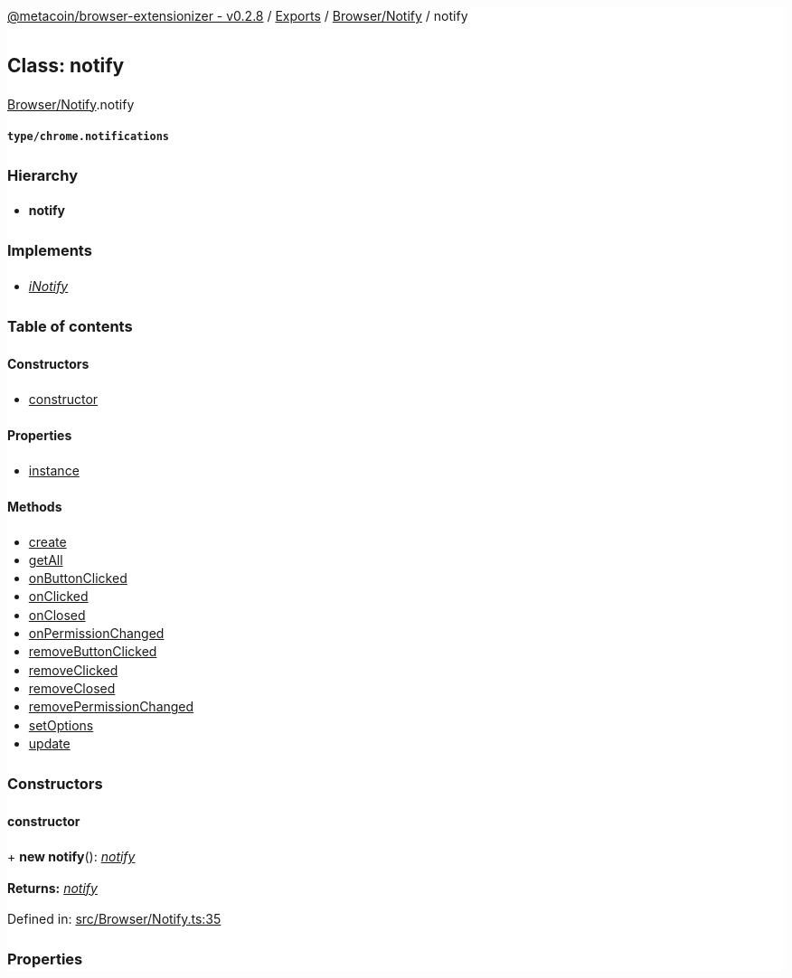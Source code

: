 [@metacoin/browser-extensionizer - v0.2.8](#readmemd) / [Exports](#modulesmd) / [Browser/Notify](#modulesbrowser_notifymd) / notify

## Class: notify

[Browser/Notify](#modulesbrowser_notifymd).notify

**`type/chrome.notifications`** 

### Hierarchy

* **notify**

### Implements

* [*iNotify*](#interfacesbrowser_notifyinotifymd)

### Table of contents

#### Constructors

- [constructor](#constructor)

#### Properties

- [instance](#instance)

#### Methods

- [create](#create)
- [getAll](#getall)
- [onButtonClicked](#onbuttonclicked)
- [onClicked](#onclicked)
- [onClosed](#onclosed)
- [onPermissionChanged](#onpermissionchanged)
- [removeButtonClicked](#removebuttonclicked)
- [removeClicked](#removeclicked)
- [removeClosed](#removeclosed)
- [removePermissionChanged](#removepermissionchanged)
- [setOptions](#setoptions)
- [update](#update)

### Constructors

#### constructor

\+ **new notify**(): [*notify*](#classesbrowser_notifynotifymd)

**Returns:** [*notify*](#classesbrowser_notifynotifymd)

Defined in: [src/Browser/Notify.ts:35](https://github.com/MetacoinPlatform/browser-extensionizer/blob/030c38b/src/Browser/Notify.ts#L35)

### Properties

